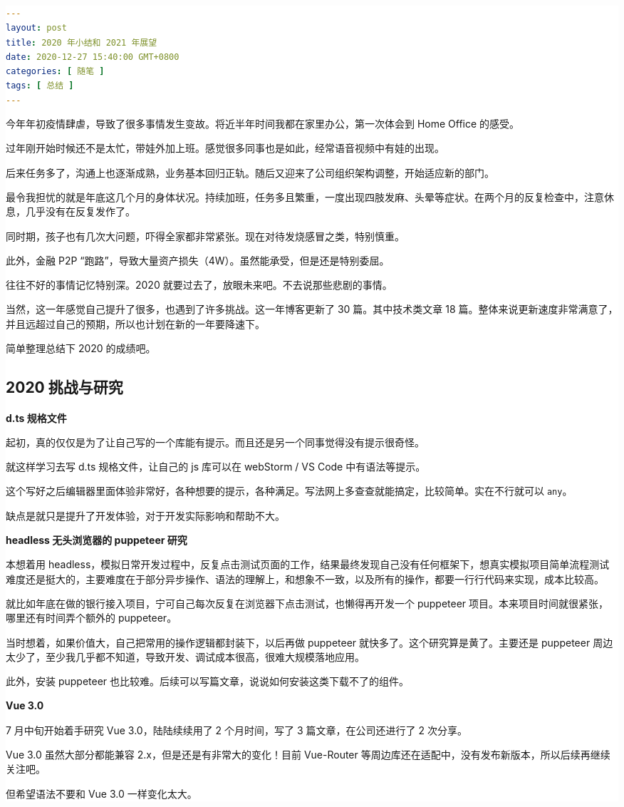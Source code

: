 ```yaml
---
layout: post
title: 2020 年小结和 2021 年展望
date: 2020-12-27 15:40:00 GMT+0800
categories: [ 随笔 ]
tags: [ 总结 ]
---
```


今年年初疫情肆虐，导致了很多事情发生变故。将近半年时间我都在家里办公，第一次体会到 Home Office 的感受。

过年刚开始时候还不是太忙，带娃外加上班。感觉很多同事也是如此，经常语音视频中有娃的出现。



后来任务多了，沟通上也逐渐成熟，业务基本回归正轨。随后又迎来了公司组织架构调整，开始适应新的部门。

最令我担忧的就是年底这几个月的身体状况。持续加班，任务多且繁重，一度出现四肢发麻、头晕等症状。在两个月的反复检查中，注意休息，几乎没有在反复发作了。

同时期，孩子也有几次大问题，吓得全家都非常紧张。现在对待发烧感冒之类，特别慎重。

此外，金融 P2P “跑路”，导致大量资产损失（4W）。虽然能承受，但是还是特别委屈。

往往不好的事情记忆特别深。2020 就要过去了，放眼未来吧。不去说那些悲剧的事情。

当然，这一年感觉自己提升了很多，也遇到了许多挑战。这一年博客更新了 30 篇。其中技术类文章 18 篇。整体来说更新速度非常满意了，并且远超过自己的预期，所以也计划在新的一年要降速下。

简单整理总结下 2020 的成绩吧。

## 2020 挑战与研究

**d.ts 规格文件**

起初，真的仅仅是为了让自己写的一个库能有提示。而且还是另一个同事觉得没有提示很奇怪。

就这样学习去写 d.ts 规格文件，让自己的 js 库可以在 webStorm / VS Code 中有语法等提示。

这个写好之后编辑器里面体验非常好，各种想要的提示，各种满足。写法网上多查查就能搞定，比较简单。实在不行就可以 `any`。

缺点是就只是提升了开发体验，对于开发实际影响和帮助不大。

**headless 无头浏览器的 puppeteer 研究**

本想着用 headless，模拟日常开发过程中，反复点击测试页面的工作，结果最终发现自己没有任何框架下，想真实模拟项目简单流程测试难度还是挺大的，主要难度在于部分异步操作、语法的理解上，和想象不一致，以及所有的操作，都要一行行代码来实现，成本比较高。

就比如年底在做的银行接入项目，宁可自己每次反复在浏览器下点击测试，也懒得再开发一个 puppeteer 项目。本来项目时间就很紧张，哪里还有时间弄个额外的 puppeteer。

当时想着，如果价值大，自己把常用的操作逻辑都封装下，以后再做 puppeteer 就快多了。这个研究算是黄了。主要还是 puppeteer 周边太少了，至少我几乎都不知道，导致开发、调试成本很高，很难大规模落地应用。

此外，安装 puppeteer 也比较难。后续可以写篇文章，说说如何安装这类下载不了的组件。

**Vue 3.0**

7 月中旬开始着手研究 Vue 3.0，陆陆续续用了 2 个月时间，写了 3 篇文章，在公司还进行了 2 次分享。

Vue 3.0 虽然大部分都能兼容 2.x，但是还是有非常大的变化！目前 Vue-Router 等周边库还在适配中，没有发布新版本，所以后续再继续关注吧。

但希望语法不要和 Vue 3.0 一样变化太大。
